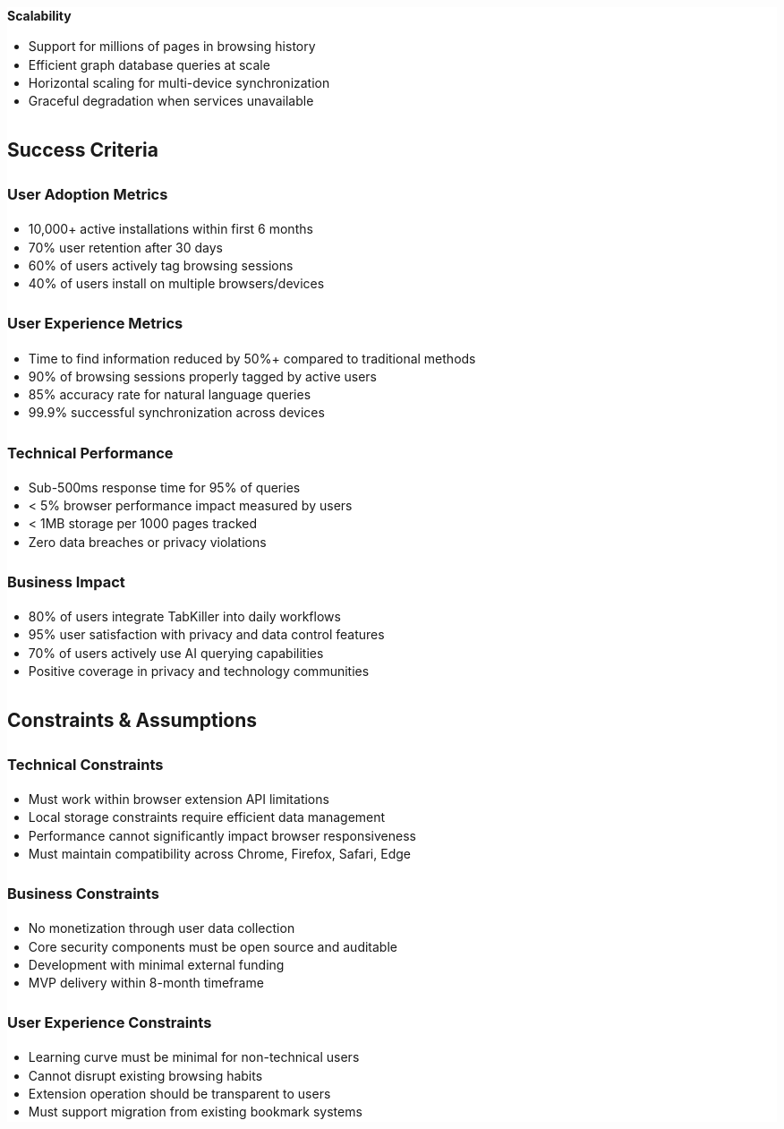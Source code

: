 **Scalability**
- Support for millions of pages in browsing history
- Efficient graph database queries at scale
- Horizontal scaling for multi-device synchronization
- Graceful degradation when services unavailable

## Success Criteria

### User Adoption Metrics
- 10,000+ active installations within first 6 months
- 70% user retention after 30 days
- 60% of users actively tag browsing sessions
- 40% of users install on multiple browsers/devices

### User Experience Metrics
- Time to find information reduced by 50%+ compared to traditional methods
- 90% of browsing sessions properly tagged by active users
- 85% accuracy rate for natural language queries
- 99.9% successful synchronization across devices

### Technical Performance
- Sub-500ms response time for 95% of queries
- < 5% browser performance impact measured by users
- < 1MB storage per 1000 pages tracked
- Zero data breaches or privacy violations

### Business Impact
- 80% of users integrate TabKiller into daily workflows
- 95% user satisfaction with privacy and data control features
- 70% of users actively use AI querying capabilities
- Positive coverage in privacy and technology communities

## Constraints & Assumptions

### Technical Constraints
- Must work within browser extension API limitations
- Local storage constraints require efficient data management
- Performance cannot significantly impact browser responsiveness
- Must maintain compatibility across Chrome, Firefox, Safari, Edge

### Business Constraints
- No monetization through user data collection
- Core security components must be open source and auditable
- Development with minimal external funding
- MVP delivery within 8-month timeframe

### User Experience Constraints
- Learning curve must be minimal for non-technical users
- Cannot disrupt existing browsing habits
- Extension operation should be transparent to users
- Must support migration from existing bookmark systems
